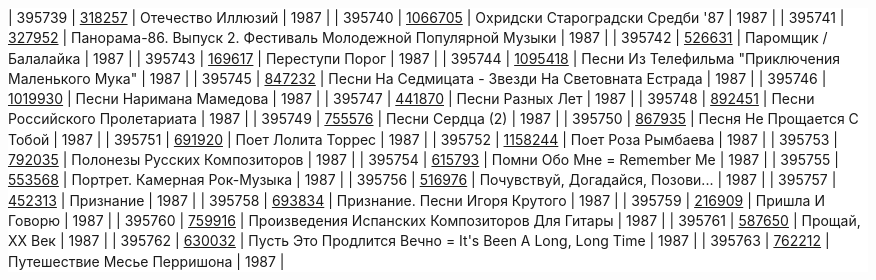 | 395739 | [318257](https://www.discogs.com/master/318257) | Отечество Иллюзий | 1987 |
| 395740 | [1066705](https://www.discogs.com/master/1066705) | Охридски Староградски Средби  '87 | 1987 |
| 395741 | [327952](https://www.discogs.com/master/327952) | Панорама-86. Выпуск 2. Фестиваль Молодежной Популярной Музыки | 1987 |
| 395742 | [526631](https://www.discogs.com/master/526631) | Паромщик / Балалайка | 1987 |
| 395743 | [169617](https://www.discogs.com/master/169617) | Переступи Порог | 1987 |
| 395744 | [1095418](https://www.discogs.com/master/1095418) | Песни Из Телефильма "Приключения Маленького Мука" | 1987 |
| 395745 | [847232](https://www.discogs.com/master/847232) | Песни На Седмицата - Звезди На Световната Естрада | 1987 |
| 395746 | [1019930](https://www.discogs.com/master/1019930) | Песни Наримана Мамедова | 1987 |
| 395747 | [441870](https://www.discogs.com/master/441870) | Песни Разных Лет | 1987 |
| 395748 | [892451](https://www.discogs.com/master/892451) | Песни Российского Пролетариата | 1987 |
| 395749 | [755576](https://www.discogs.com/master/755576) | Песни Сердца (2) | 1987 |
| 395750 | [867935](https://www.discogs.com/master/867935) | Песня Не Прощается С Тобой | 1987 |
| 395751 | [691920](https://www.discogs.com/master/691920) | Поет Лолита Торрес | 1987 |
| 395752 | [1158244](https://www.discogs.com/master/1158244) | Поет Роза Рымбаева | 1987 |
| 395753 | [792035](https://www.discogs.com/master/792035) | Полонезы Русских Композиторов | 1987 |
| 395754 | [615793](https://www.discogs.com/master/615793) | Помни Обо Мне = Remember Me | 1987 |
| 395755 | [553568](https://www.discogs.com/master/553568) | Портрет. Камерная Рок-Музыка | 1987 |
| 395756 | [516976](https://www.discogs.com/master/516976) | Почувствуй, Догадайся, Позови... | 1987 |
| 395757 | [452313](https://www.discogs.com/master/452313) | Признание | 1987 |
| 395758 | [693834](https://www.discogs.com/master/693834) | Признание. Песни Игоря Крутого | 1987 |
| 395759 | [216909](https://www.discogs.com/master/216909) | Пришла И Говорю | 1987 |
| 395760 | [759916](https://www.discogs.com/master/759916) | Произведения Испанских Композиторов Для Гитары | 1987 |
| 395761 | [587650](https://www.discogs.com/master/587650) | Прощай, XX Век | 1987 |
| 395762 | [630032](https://www.discogs.com/master/630032) | Пусть Это Продлится Вечно = It's Been A Long, Long Time | 1987 |
| 395763 | [762212](https://www.discogs.com/master/762212) | Путешествие Месье Перришона | 1987 |
